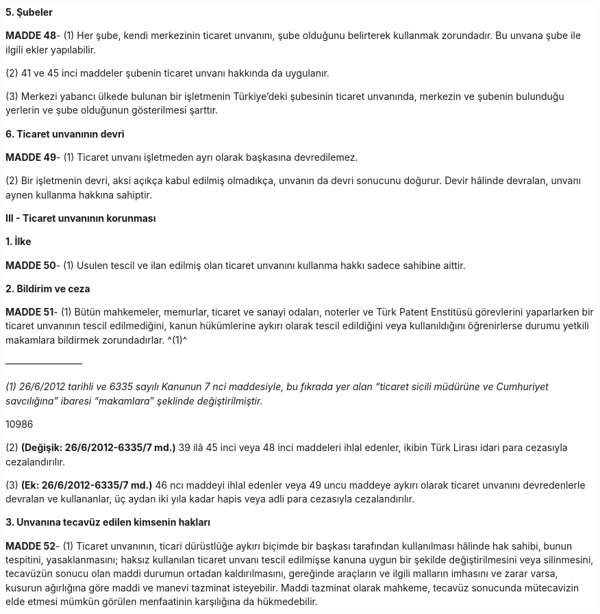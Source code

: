 **5. Şubeler**

**MADDE 48**- (1) Her şube, kendi merkezinin ticaret unvanını, şube
olduğunu belirterek kullanmak zorundadır. Bu unvana şube ile ilgili
ekler yapılabilir.

\(2) 41 ve 45 inci maddeler şubenin ticaret unvanı hakkında da uygulanır.

\(3) Merkezi yabancı ülkede bulunan bir işletmenin Türkiye’deki şubesinin
ticaret unvanında, merkezin ve şubenin bulunduğu yerlerin ve şube
olduğunun gösterilmesi şarttır.

**6. Ticaret unvanının devri**

**MADDE 49**- (1) Ticaret unvanı işletmeden ayrı olarak başkasına
devredilemez.

\(2) Bir işletmenin devri, aksi açıkça kabul edilmiş olmadıkça, unvanın
da devri sonucunu doğurur. Devir hâlinde devralan, unvanı aynen kullanma
hakkına sahiptir.

**III - Ticaret unvanının korunması**

**1. İlke**

**MADDE 50**- (1) Usulen tescil ve ilan edilmiş olan ticaret unvanını
kullanma hakkı sadece sahibine aittir.

**2. Bildirim ve ceza**

**MADDE 51**- (1) Bütün mahkemeler, memurlar, ticaret ve sanayi odaları,
noterler ve Türk Patent Enstitüsü görevlerini yaparlarken bir ticaret
unvanının tescil edilmediğini, kanun hükümlerine aykırı olarak tescil
edildiğini veya kullanıldığını öğrenirlerse durumu yetkili makamlara
bildirmek zorundadırlar. ^(1)^

––––––––––––––––

*(1) 26/6/2012 tarihli ve 6335 sayılı Kanunun 7 nci maddesiyle, bu
fıkrada yer alan “ticaret sicili müdürüne ve Cumhuriyet savcılığına”
ibaresi “makamlara” şeklinde değiştirilmiştir.*

10986

\(2) **(Değişik: 26/6/2012-6335/7 md.)** 39 ilâ 45 inci veya 48 inci
maddeleri ihlal edenler, ikibin Türk Lirası idari para cezasıyla
cezalandırılır.

\(3) **(Ek: 26/6/2012-6335/7 md.)** 46 ncı maddeyi ihlal edenler veya 49
uncu maddeye aykırı olarak ticaret unvanını devredenlerle devralan ve
kullananlar, üç aydan iki yıla kadar hapis veya adli para cezasıyla
cezalandırılır.

**3. Unvanına tecavüz edilen kimsenin hakları**

**MADDE 52**- (1) Ticaret unvanının, ticari dürüstlüğe aykırı biçimde
bir başkası tarafından kullanılması hâlinde hak sahibi, bunun tespitini,
yasaklanmasını; haksız kullanılan ticaret unvanı tescil edilmişse kanuna
uygun bir şekilde değiştirilmesini veya silinmesini, tecavüzün sonucu
olan maddi durumun ortadan kaldırılmasını, gereğinde araçların ve ilgili
malların imhasını ve zarar varsa, kusurun ağırlığına göre maddi ve
manevi tazminat isteyebilir. Maddi tazminat olarak mahkeme, tecavüz
sonucunda mütecavizin elde etmesi mümkün görülen menfaatinin karşılığına
da hükmedebilir.
